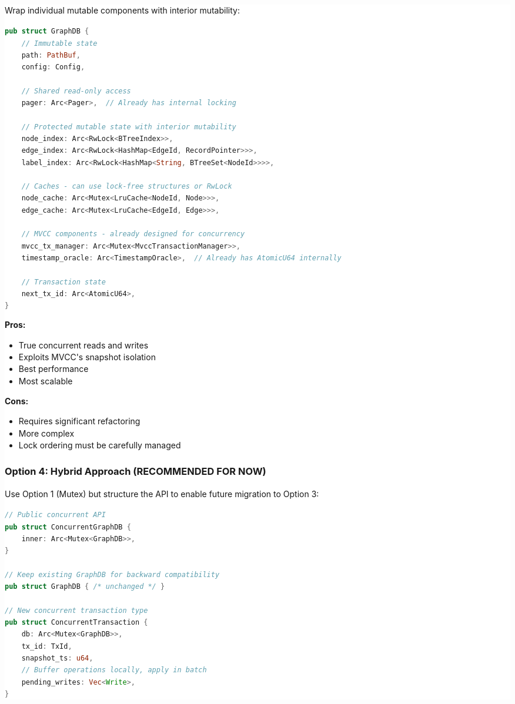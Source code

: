 Wrap individual mutable components with interior mutability:

```rust
pub struct GraphDB {
    // Immutable state
    path: PathBuf,
    config: Config,
    
    // Shared read-only access
    pager: Arc<Pager>,  // Already has internal locking
    
    // Protected mutable state with interior mutability
    node_index: Arc<RwLock<BTreeIndex>>,
    edge_index: Arc<RwLock<HashMap<EdgeId, RecordPointer>>>,
    label_index: Arc<RwLock<HashMap<String, BTreeSet<NodeId>>>>,
    
    // Caches - can use lock-free structures or RwLock
    node_cache: Arc<Mutex<LruCache<NodeId, Node>>>,
    edge_cache: Arc<Mutex<LruCache<EdgeId, Edge>>>,
    
    // MVCC components - already designed for concurrency
    mvcc_tx_manager: Arc<Mutex<MvccTransactionManager>>,
    timestamp_oracle: Arc<TimestampOracle>,  // Already has AtomicU64 internally
    
    // Transaction state
    next_tx_id: Arc<AtomicU64>,
}
```

**Pros:**
- True concurrent reads and writes
- Exploits MVCC's snapshot isolation
- Best performance
- Most scalable

**Cons:**
- Requires significant refactoring
- More complex
- Lock ordering must be carefully managed

### Option 4: Hybrid Approach (RECOMMENDED FOR NOW)

Use Option 1 (Mutex) but structure the API to enable future migration to Option 3:

```rust
// Public concurrent API
pub struct ConcurrentGraphDB {
    inner: Arc<Mutex<GraphDB>>,
}

// Keep existing GraphDB for backward compatibility
pub struct GraphDB { /* unchanged */ }

// New concurrent transaction type
pub struct ConcurrentTransaction {
    db: Arc<Mutex<GraphDB>>,
    tx_id: TxId,
    snapshot_ts: u64,
    // Buffer operations locally, apply in batch
    pending_writes: Vec<Write>,
}
```
